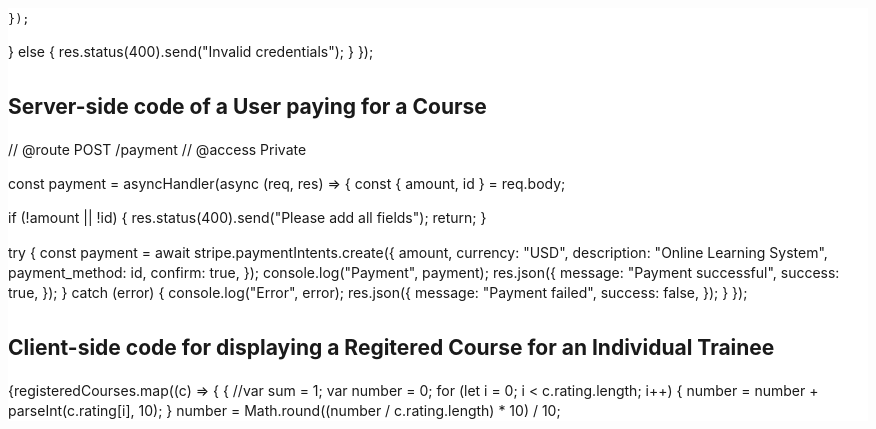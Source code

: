     });
  } else {
    res.status(400).send("Invalid credentials");
  }
});


## Server-side code of a User paying for a Course

// @route   POST /payment
// @access  Private

const payment = asyncHandler(async (req, res) => {
  const { amount, id } = req.body;

  if (!amount || !id) {
    res.status(400).send("Please add all fields");
    return;
  }

  try {
    const payment = await stripe.paymentIntents.create({
      amount,
      currency: "USD",
      description: "Online Learning System",
      payment_method: id,
      confirm: true,
    });
    console.log("Payment", payment);
    res.json({
      message: "Payment successful",
      success: true,
    });
  } catch (error) {
    console.log("Error", error);
    res.json({
      message: "Payment failed",
      success: false,
    });
  }
});


## Client-side code for displaying a Regitered Course for an Individual Trainee

<div>
      {registeredCourses.map((c) => {
        {
          //var sum = 1;
          var number = 0;
          for (let i = 0; i < c.rating.length; i++) {
            number = number + parseInt(c.rating[i], 10);
          }
          number = Math.round((number / c.rating.length) * 10) / 10;
